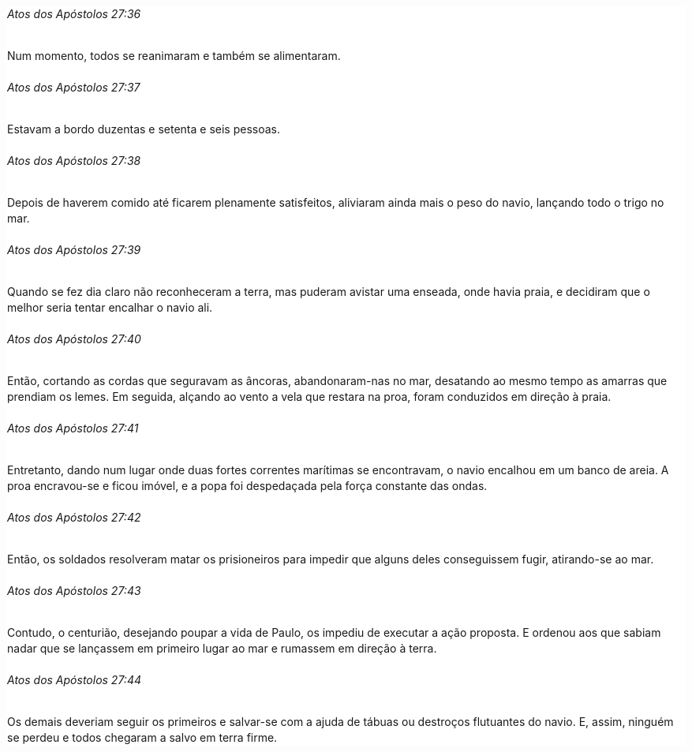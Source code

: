 ###### Atos dos Apóstolos 27:36

Num momento, todos se reanimaram e também se alimentaram.

###### Atos dos Apóstolos 27:37

Estavam a bordo duzentas e setenta e seis pessoas.

###### Atos dos Apóstolos 27:38

Depois de haverem comido até ficarem plenamente satisfeitos, aliviaram ainda mais o peso do navio, lançando todo o trigo no mar.

###### Atos dos Apóstolos 27:39

Quando se fez dia claro não reconheceram a terra, mas puderam avistar uma enseada, onde havia praia, e decidiram que o melhor seria tentar encalhar o navio ali.

###### Atos dos Apóstolos 27:40

Então, cortando as cordas que seguravam as âncoras, abandonaram-nas no mar, desatando ao mesmo tempo as amarras que prendiam os lemes. Em seguida, alçando ao vento a vela que restara na proa, foram conduzidos em direção à praia.

###### Atos dos Apóstolos 27:41

Entretanto, dando num lugar onde duas fortes correntes marítimas se encontravam, o navio encalhou em um banco de areia. A proa encravou-se e ficou imóvel, e a popa foi despedaçada pela força constante das ondas.

###### Atos dos Apóstolos 27:42

Então, os soldados resolveram matar os prisioneiros para impedir que alguns deles conseguissem fugir, atirando-se ao mar.

###### Atos dos Apóstolos 27:43

Contudo, o centurião, desejando poupar a vida de Paulo, os impediu de executar a ação proposta. E ordenou aos que sabiam nadar que se lançassem em primeiro lugar ao mar e rumassem em direção à terra.

###### Atos dos Apóstolos 27:44

Os demais deveriam seguir os primeiros e salvar-se com a ajuda de tábuas ou destroços flutuantes do navio. E, assim, ninguém se perdeu e todos chegaram a salvo em terra firme.

